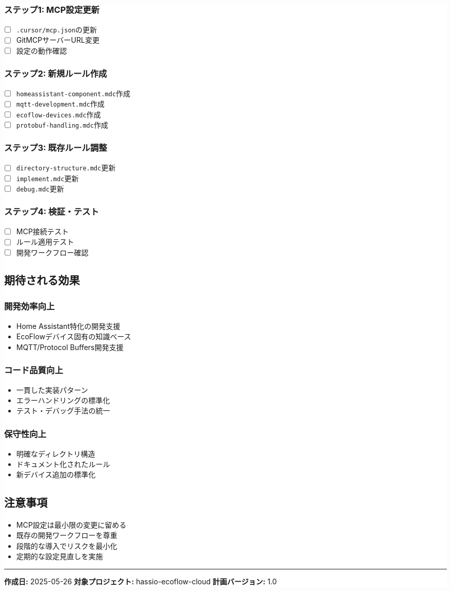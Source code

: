 ### ステップ1: MCP設定更新
- [ ] `.cursor/mcp.json`の更新
- [ ] GitMCPサーバーURL変更
- [ ] 設定の動作確認

### ステップ2: 新規ルール作成
- [ ] `homeassistant-component.mdc`作成
- [ ] `mqtt-development.mdc`作成
- [ ] `ecoflow-devices.mdc`作成
- [ ] `protobuf-handling.mdc`作成

### ステップ3: 既存ルール調整
- [ ] `directory-structure.mdc`更新
- [ ] `implement.mdc`更新
- [ ] `debug.mdc`更新

### ステップ4: 検証・テスト
- [ ] MCP接続テスト
- [ ] ルール適用テスト
- [ ] 開発ワークフロー確認

## 期待される効果

### 開発効率向上
- Home Assistant特化の開発支援
- EcoFlowデバイス固有の知識ベース
- MQTT/Protocol Buffers開発支援

### コード品質向上
- 一貫した実装パターン
- エラーハンドリングの標準化
- テスト・デバッグ手法の統一

### 保守性向上
- 明確なディレクトリ構造
- ドキュメント化されたルール
- 新デバイス追加の標準化

## 注意事項

- MCP設定は最小限の変更に留める
- 既存の開発ワークフローを尊重
- 段階的な導入でリスクを最小化
- 定期的な設定見直しを実施

---

**作成日:** 2025-05-26
**対象プロジェクト:** hassio-ecoflow-cloud
**計画バージョン:** 1.0